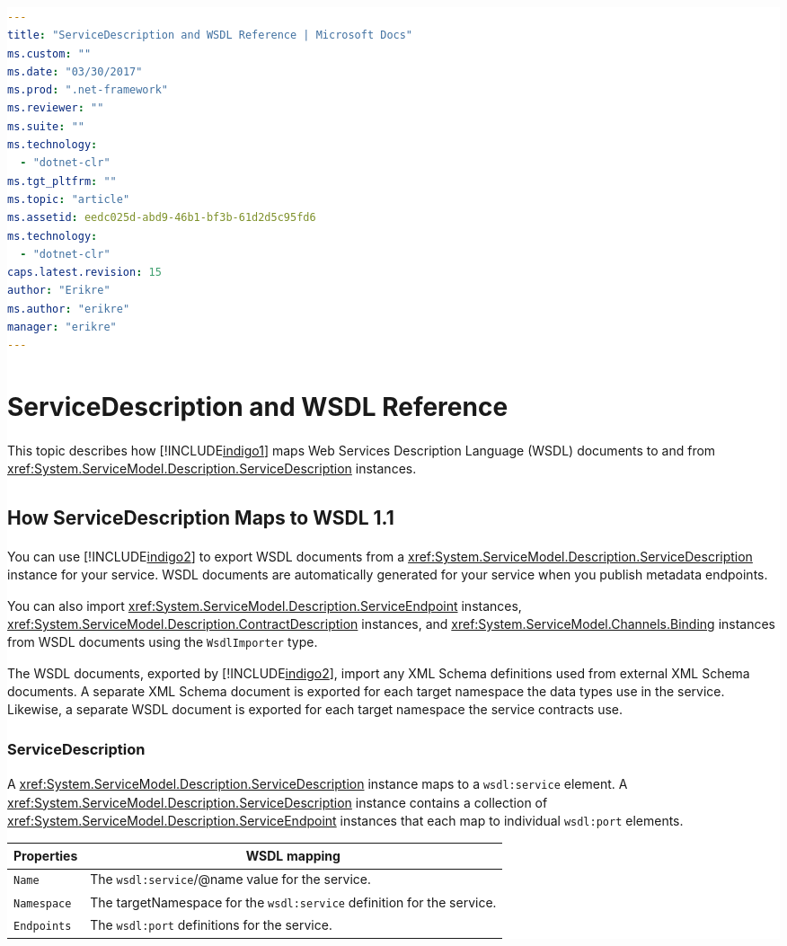 ```yaml
---
title: "ServiceDescription and WSDL Reference | Microsoft Docs"
ms.custom: ""
ms.date: "03/30/2017"
ms.prod: ".net-framework"
ms.reviewer: ""
ms.suite: ""
ms.technology: 
  - "dotnet-clr"
ms.tgt_pltfrm: ""
ms.topic: "article"
ms.assetid: eedc025d-abd9-46b1-bf3b-61d2d5c95fd6
ms.technology: 
  - "dotnet-clr"
caps.latest.revision: 15
author: "Erikre"
ms.author: "erikre"
manager: "erikre"
---
```

# ServiceDescription and WSDL Reference
This topic describes how [!INCLUDE[indigo1](../../../../includes/indigo1-md.md)] maps Web Services Description Language (WSDL) documents to and from <xref:System.ServiceModel.Description.ServiceDescription> instances.  
  
## How ServiceDescription Maps to WSDL 1.1  
 You can use [!INCLUDE[indigo2](../../../../includes/indigo2-md.md)] to export WSDL documents from a <xref:System.ServiceModel.Description.ServiceDescription> instance for your service. WSDL documents are automatically generated for your service when you publish metadata endpoints.  
  
 You can also import <xref:System.ServiceModel.Description.ServiceEndpoint> instances, <xref:System.ServiceModel.Description.ContractDescription> instances, and <xref:System.ServiceModel.Channels.Binding> instances from WSDL documents using the `WsdlImporter` type.  
  
 The WSDL documents, exported by [!INCLUDE[indigo2](../../../../includes/indigo2-md.md)], import any XML Schema definitions used from external XML Schema documents. A separate XML Schema document is exported for each target namespace the data types use in the service. Likewise, a separate WSDL document is exported for each target namespace the service contracts use.  
  
### ServiceDescription  
 A <xref:System.ServiceModel.Description.ServiceDescription> instance maps to a `wsdl:service` element. A <xref:System.ServiceModel.Description.ServiceDescription> instance contains a collection of <xref:System.ServiceModel.Description.ServiceEndpoint> instances that each map to individual `wsdl:port` elements.  
  
|Properties|WSDL mapping|  
|----------------|------------------|  
|`Name`|The `wsdl:service`/@name value for the service.|  
|`Namespace`|The targetNamespace for the `wsdl:service` definition for the service.|  
|`Endpoints`|The `wsdl:port` definitions for the service.|  
  